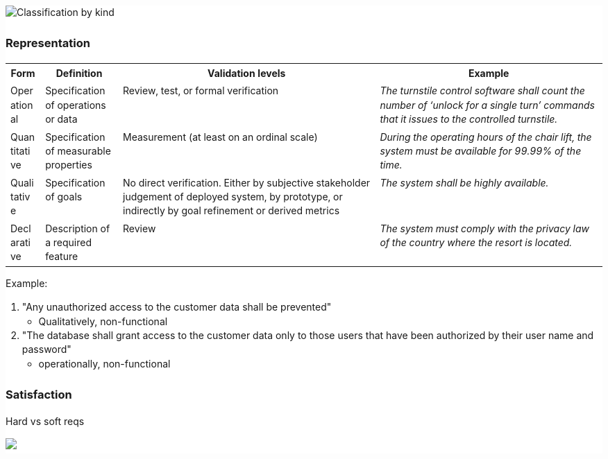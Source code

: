 ![Classification by kind](../../media/req-types.svg)


### Representation

<table>
<th>Form</th>
<th>Definition</th>
<th>Validation levels</th>
<th>Example</th>
<tr>
<td>Operational</td>
<td>Specification of operations or data</td>
<td>Review, test, or formal verification</td>
<td><em>The turnstile control software shall count the number of ‘unlock for a single turn’ commands that it issues to the controlled turnstile.</em></td>
</tr>
<tr>
<td>Quantitative</td>
<td>Specification of measurable properties</td>
<td>Measurement (at least on an ordinal scale)</td>
<td><em>During the operating hours of the chair lift, the system must be available for 99.99% of the time.</em></td>
</tr>
<tr>
<td>Qualitative</td>
<td>Specification of goals</td>
<td>No direct verification. Either by subjective stakeholder judgement of deployed system, by prototype, or indirectly by goal refinement or derived metrics</td>
<td><em>The system shall be highly available.</em></td>
</tr>
<tr>
<td>Declarative</td>
<td>Description of a required feature</td>
<td>Review</td>
<td><em>The system must comply with the privacy law of the country
    where the resort is located.</em></td>
</tr>
</table>

Example:

1. "Any unauthorized access to the customer data shall be prevented"
    - Qualitatively, non-functional
2. "The database shall grant access to the customer data only to those users that have been authorized by their user name and password"
    - operationally, non-functional

### Satisfaction
Hard vs soft reqs

![](../../media/hard-soft-req.svg)
